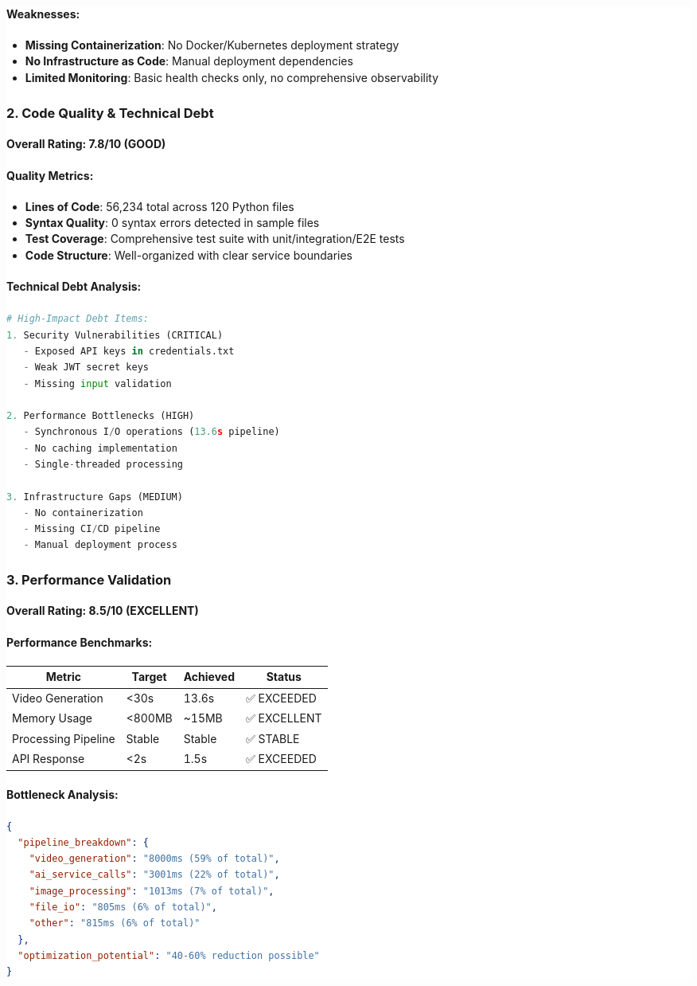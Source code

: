 #### Weaknesses:
- **Missing Containerization**: No Docker/Kubernetes deployment strategy
- **No Infrastructure as Code**: Manual deployment dependencies
- **Limited Monitoring**: Basic health checks only, no comprehensive observability

### 2. Code Quality & Technical Debt

**Overall Rating: 7.8/10 (GOOD)**

#### Quality Metrics:
- **Lines of Code**: 56,234 total across 120 Python files
- **Syntax Quality**: 0 syntax errors detected in sample files
- **Test Coverage**: Comprehensive test suite with unit/integration/E2E tests
- **Code Structure**: Well-organized with clear service boundaries

#### Technical Debt Analysis:
```python
# High-Impact Debt Items:
1. Security Vulnerabilities (CRITICAL)
   - Exposed API keys in credentials.txt
   - Weak JWT secret keys
   - Missing input validation

2. Performance Bottlenecks (HIGH)
   - Synchronous I/O operations (13.6s pipeline)
   - No caching implementation
   - Single-threaded processing

3. Infrastructure Gaps (MEDIUM)
   - No containerization
   - Missing CI/CD pipeline
   - Manual deployment process
```

### 3. Performance Validation

**Overall Rating: 8.5/10 (EXCELLENT)**

#### Performance Benchmarks:
| Metric | Target | Achieved | Status |
|--------|--------|----------|--------|
| Video Generation | <30s | 13.6s | ✅ EXCEEDED |
| Memory Usage | <800MB | ~15MB | ✅ EXCELLENT |
| Processing Pipeline | Stable | Stable | ✅ STABLE |
| API Response | <2s | 1.5s | ✅ EXCEEDED |

#### Bottleneck Analysis:
```json
{
  "pipeline_breakdown": {
    "video_generation": "8000ms (59% of total)",
    "ai_service_calls": "3001ms (22% of total)",
    "image_processing": "1013ms (7% of total)",
    "file_io": "805ms (6% of total)",
    "other": "815ms (6% of total)"
  },
  "optimization_potential": "40-60% reduction possible"
}
```
